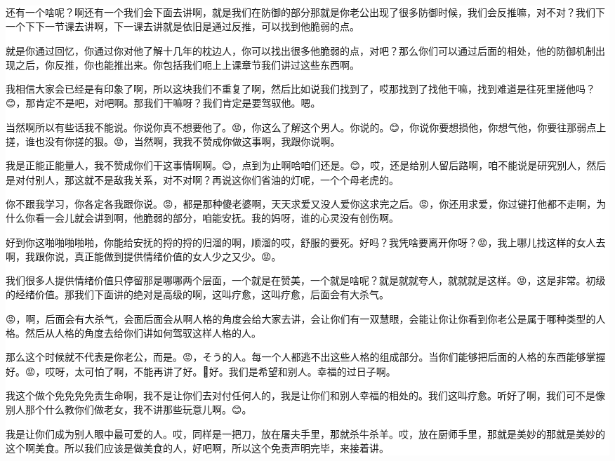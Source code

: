 还有一个啥呢？啊还有一个我们会下面去讲啊，就是我们在防御的部分那就是你老公出现了很多防御时候，我们会反推嘛，对不对？我们下一个下下一节课去讲啊，下一课去讲就是依旧是通过反推，可以找到他脆弱的点。

就是你通过回忆，你通过你对他了解十几年的枕边人，你可以找出很多他脆弱的点，对吧？那么你们可以通过后面的相处，他的防御机制出现之后，你反推，你也能推出来。你包括我们呃上上课章节我们讲过这些东西啊。

我相信大家会已经是有印象了啊，所以这块我们不重复了啊，然后比如说我们找到了，哎那找到了找他干嘛，找到难道是往死里搓他吗？😊，那肯定不是吧，对吧啊。那我们干嘛呀？我们肯定是要驾驭他。嗯。

当然啊所以有些话我不能说。你说你真不想要他了。😡，你这么了解这个男人。你说的。😊，你说你要想损他，你想气他，你要往那弱点上搓，谁也没有你搓的狠。😡，当然啊，我我不赞成你做这事啊，我跟你说啊。

我是正能正能量人，我不赞成你们干这事情啊啊。😊，点到为止啊哈咱们还是。😊，哎，还是给别人留后路啊，咱不能说是研究别人，然后是对付别人，那这就不是敌我关系，对不对啊？再说这你们省油的灯呢，一个个母老虎的。

你不跟我学习，你各定各我跟你说。😡，都是那种傻老婆啊，天天求爱又没人爱你这求完之后。😡，你还用求爱，你过键打他都不走啊，为什么你看一会儿就会讲到啊，他脆弱的部分，咱能安抚。我的妈呀，谁的心灵没有创伤啊。

好到你这啪啪啪啪啪，你能给安抚的捋的捋的归溜的啊，顺溜的哎，舒服的要死。好吗？我凭啥要离开你呀？😡，我上哪儿找这样的女人去啊，我跟你说，真正能做到提供情绪价值的女人少之又少。😡。

我们很多人提供情绪价值只停留那是哪哪两个层面，一个就是在赞美，一个就是啥呢？就是就就夸人，就就就是这样。😡，这是非常。初级的经绪价值。那我们下面讲的绝对是高级的啊，这叫疗愈，这叫疗愈，后面会有大杀气。

😡，啊，后面会有大杀气，会面后面会从啊人格的角度会给大家去讲，会让你们有一双慧眼，会能让你让你看到你老公是属于哪种类型的人格。然后从人格的角度去给你们讲如何驾驭这样人格的人。

那么这个时候就不代表是你老公，而是。😡，そう的人。每一个人都逃不出这些人格的组成部分。当你们能够把后面的人格的东西能够掌握好。😡，哎呀，太可怕了啊，不能再讲了好。🤧好。我们是希望和别人。幸福的过日子啊。

我这个做个免免免免责生命啊，我不是让你们去对付任何人的，我是让你们和别人幸福的相处的。我们这叫疗愈。听好了啊，我们可不是像别人那个什么教你们做老女，我不讲那些玩意儿啊。😊。

我是让你们成为别人眼中最可爱的人。哎，同样是一把刀，放在屠夫手里，那就杀牛杀羊。哎，放在厨师手里，那就是美妙的那就是美妙的这个啊美食。所以我们应该是做美食的人，好吧啊，所以这个免责声明完毕，来接着讲。

